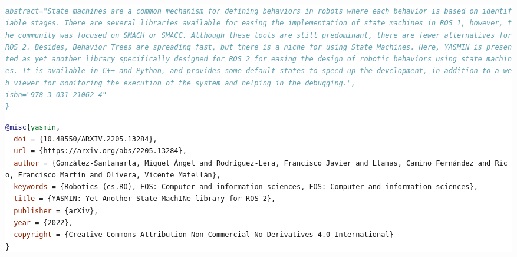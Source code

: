 ```bibtex
abstract="State machines are a common mechanism for defining behaviors in robots where each behavior is based on identifiable stages. There are several libraries available for easing the implementation of state machines in ROS 1, however, the community was focused on SMACH or SMACC. Although these tools are still predominant, there are fewer alternatives for ROS 2. Besides, Behavior Trees are spreading fast, but there is a niche for using State Machines. Here, YASMIN is presented as yet another library specifically designed for ROS 2 for easing the design of robotic behaviors using state machines. It is available in C++ and Python, and provides some default states to speed up the development, in addition to a web viewer for monitoring the execution of the system and helping in the debugging.",
isbn="978-3-031-21062-4"
}

```

```bibtex
@misc{yasmin,
  doi = {10.48550/ARXIV.2205.13284},
  url = {https://arxiv.org/abs/2205.13284},
  author = {González-Santamarta, Miguel Ángel and Rodríguez-Lera, Francisco Javier and Llamas, Camino Fernández and Rico, Francisco Martín and Olivera, Vicente Matellán},
  keywords = {Robotics (cs.RO), FOS: Computer and information sciences, FOS: Computer and information sciences},
  title = {YASMIN: Yet Another State MachINe library for ROS 2},
  publisher = {arXiv},
  year = {2022},
  copyright = {Creative Commons Attribution Non Commercial No Derivatives 4.0 International}
}
```
